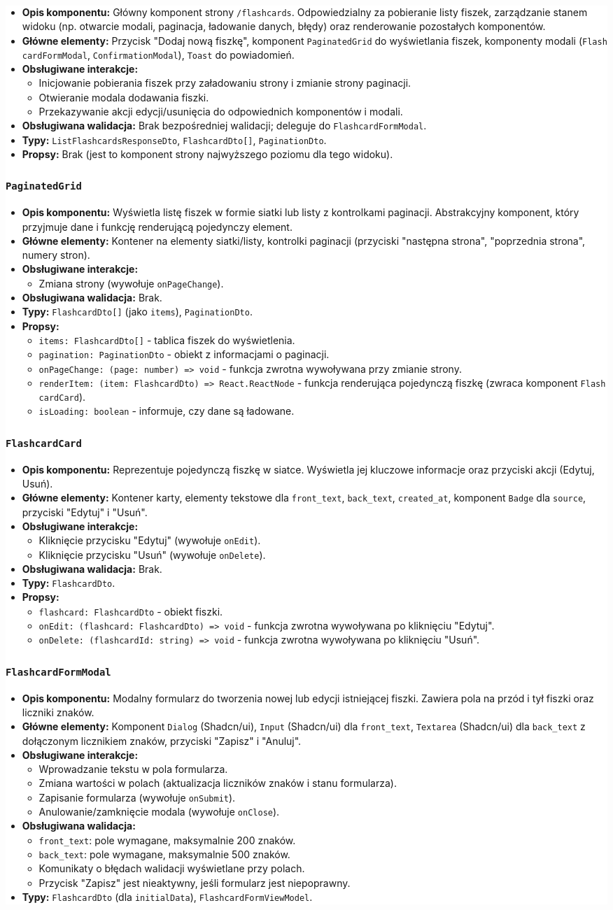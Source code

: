 - **Opis komponentu:** Główny komponent strony `/flashcards`. Odpowiedzialny za pobieranie listy fiszek, zarządzanie stanem widoku (np. otwarcie modali, paginacja, ładowanie danych, błędy) oraz renderowanie pozostałych komponentów.
- **Główne elementy:** Przycisk "Dodaj nową fiszkę", komponent `PaginatedGrid` do wyświetlania fiszek, komponenty modali (`FlashcardFormModal`, `ConfirmationModal`), `Toast` do powiadomień.
- **Obsługiwane interakcje:**
  - Inicjowanie pobierania fiszek przy załadowaniu strony i zmianie strony paginacji.
  - Otwieranie modala dodawania fiszki.
  - Przekazywanie akcji edycji/usunięcia do odpowiednich komponentów i modali.
- **Obsługiwana walidacja:** Brak bezpośredniej walidacji; deleguje do `FlashcardFormModal`.
- **Typy:** `ListFlashcardsResponseDto`, `FlashcardDto[]`, `PaginationDto`.
- **Propsy:** Brak (jest to komponent strony najwyższego poziomu dla tego widoku).

### `PaginatedGrid`

- **Opis komponentu:** Wyświetla listę fiszek w formie siatki lub listy z kontrolkami paginacji. Abstrakcyjny komponent, który przyjmuje dane i funkcję renderującą pojedynczy element.
- **Główne elementy:** Kontener na elementy siatki/listy, kontrolki paginacji (przyciski "następna strona", "poprzednia strona", numery stron).
- **Obsługiwane interakcje:**
  - Zmiana strony (wywołuje `onPageChange`).
- **Obsługiwana walidacja:** Brak.
- **Typy:** `FlashcardDto[]` (jako `items`), `PaginationDto`.
- **Propsy:**
  - `items: FlashcardDto[]` - tablica fiszek do wyświetlenia.
  - `pagination: PaginationDto` - obiekt z informacjami o paginacji.
  - `onPageChange: (page: number) => void` - funkcja zwrotna wywoływana przy zmianie strony.
  - `renderItem: (item: FlashcardDto) => React.ReactNode` - funkcja renderująca pojedynczą fiszkę (zwraca komponent `FlashcardCard`).
  - `isLoading: boolean` - informuje, czy dane są ładowane.

### `FlashcardCard`

- **Opis komponentu:** Reprezentuje pojedynczą fiszkę w siatce. Wyświetla jej kluczowe informacje oraz przyciski akcji (Edytuj, Usuń).
- **Główne elementy:** Kontener karty, elementy tekstowe dla `front_text`, `back_text`, `created_at`, komponent `Badge` dla `source`, przyciski "Edytuj" i "Usuń".
- **Obsługiwane interakcje:**
  - Kliknięcie przycisku "Edytuj" (wywołuje `onEdit`).
  - Kliknięcie przycisku "Usuń" (wywołuje `onDelete`).
- **Obsługiwana walidacja:** Brak.
- **Typy:** `FlashcardDto`.
- **Propsy:**
  - `flashcard: FlashcardDto` - obiekt fiszki.
  - `onEdit: (flashcard: FlashcardDto) => void` - funkcja zwrotna wywoływana po kliknięciu "Edytuj".
  - `onDelete: (flashcardId: string) => void` - funkcja zwrotna wywoływana po kliknięciu "Usuń".

### `FlashcardFormModal`

- **Opis komponentu:** Modalny formularz do tworzenia nowej lub edycji istniejącej fiszki. Zawiera pola na przód i tył fiszki oraz liczniki znaków.
- **Główne elementy:** Komponent `Dialog` (Shadcn/ui), `Input` (Shadcn/ui) dla `front_text`, `Textarea` (Shadcn/ui) dla `back_text` z dołączonym licznikiem znaków, przyciski "Zapisz" i "Anuluj".
- **Obsługiwane interakcje:**
  - Wprowadzanie tekstu w pola formularza.
  - Zmiana wartości w polach (aktualizacja liczników znaków i stanu formularza).
  - Zapisanie formularza (wywołuje `onSubmit`).
  - Anulowanie/zamknięcie modala (wywołuje `onClose`).
- **Obsługiwana walidacja:**
  - `front_text`: pole wymagane, maksymalnie 200 znaków.
  - `back_text`: pole wymagane, maksymalnie 500 znaków.
  - Komunikaty o błędach walidacji wyświetlane przy polach.
  - Przycisk "Zapisz" jest nieaktywny, jeśli formularz jest niepoprawny.
- **Typy:** `FlashcardDto` (dla `initialData`), `FlashcardFormViewModel`.